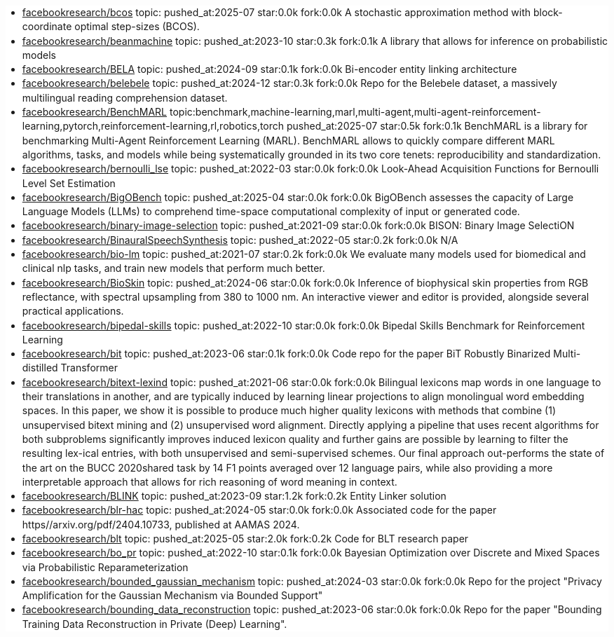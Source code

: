 - [facebookresearch/bcos](https://github.com/facebookresearch/bcos) topic: pushed_at:2025-07 star:0.0k fork:0.0k A stochastic approximation method with block-coordinate optimal step-sizes (BCOS).
- [facebookresearch/beanmachine](https://github.com/facebookresearch/beanmachine) topic: pushed_at:2023-10 star:0.3k fork:0.1k A library that allows for inference on probabilistic models
- [facebookresearch/BELA](https://github.com/facebookresearch/BELA) topic: pushed_at:2024-09 star:0.1k fork:0.0k Bi-encoder entity linking architecture
- [facebookresearch/belebele](https://github.com/facebookresearch/belebele) topic: pushed_at:2024-12 star:0.3k fork:0.0k Repo for the Belebele dataset, a massively multilingual reading comprehension dataset.
- [facebookresearch/BenchMARL](https://github.com/facebookresearch/BenchMARL) topic:benchmark,machine-learning,marl,multi-agent,multi-agent-reinforcement-learning,pytorch,reinforcement-learning,rl,robotics,torch pushed_at:2025-07 star:0.5k fork:0.1k BenchMARL is a library for benchmarking Multi-Agent Reinforcement Learning (MARL). BenchMARL allows to quickly compare different MARL algorithms, tasks, and models while being systematically grounded in its two core tenets: reproducibility and standardization.
- [facebookresearch/bernoulli_lse](https://github.com/facebookresearch/bernoulli_lse) topic: pushed_at:2022-03 star:0.0k fork:0.0k Look-Ahead Acquisition Functions for Bernoulli Level Set Estimation
- [facebookresearch/BigOBench](https://github.com/facebookresearch/BigOBench) topic: pushed_at:2025-04 star:0.0k fork:0.0k BigOBench assesses the capacity of Large Language Models (LLMs) to comprehend time-space computational complexity of input or generated code.
- [facebookresearch/binary-image-selection](https://github.com/facebookresearch/binary-image-selection) topic: pushed_at:2021-09 star:0.0k fork:0.0k BISON: Binary Image SelectiON
- [facebookresearch/BinauralSpeechSynthesis](https://github.com/facebookresearch/BinauralSpeechSynthesis) topic: pushed_at:2022-05 star:0.2k fork:0.0k N/A
- [facebookresearch/bio-lm](https://github.com/facebookresearch/bio-lm) topic: pushed_at:2021-07 star:0.2k fork:0.0k We evaluate many models used for biomedical and clinical nlp tasks, and train new models that perform much better.
- [facebookresearch/BioSkin](https://github.com/facebookresearch/BioSkin) topic: pushed_at:2024-06 star:0.0k fork:0.0k Inference of biophysical skin properties from RGB reflectance, with spectral upsampling from 380 to 1000 nm. An interactive viewer and editor is provided, alongside several practical applications.
- [facebookresearch/bipedal-skills](https://github.com/facebookresearch/bipedal-skills) topic: pushed_at:2022-10 star:0.0k fork:0.0k  Bipedal Skills Benchmark for Reinforcement Learning
- [facebookresearch/bit](https://github.com/facebookresearch/bit) topic: pushed_at:2023-06 star:0.1k fork:0.0k Code repo for the paper BiT Robustly Binarized Multi-distilled Transformer
- [facebookresearch/bitext-lexind](https://github.com/facebookresearch/bitext-lexind) topic: pushed_at:2021-06 star:0.0k fork:0.0k Bilingual lexicons map words in one language to their  translations  in  another,  and  are  typically induced by learning linear projections to align monolingual word embedding spaces. In this paper,  we show it is possible to produce much  higher  quality  lexicons  with  methods that  combine  (1)  unsupervised  bitext  mining and (2) unsupervised word alignment. Directly applying a pipeline that uses recent algorithms for  both  subproblems  significantly  improves induced lexicon quality and further gains are possible by learning to filter the resulting lex-ical entries, with both unsupervised and semi-supervised schemes.   Our final approach out-performs the state of the art on the BUCC 2020shared task by 14 F1 points averaged over 12 language pairs, while also providing a more interpretable  approach  that  allows  for  rich  reasoning of word meaning in context.
- [facebookresearch/BLINK](https://github.com/facebookresearch/BLINK) topic: pushed_at:2023-09 star:1.2k fork:0.2k Entity Linker solution
- [facebookresearch/blr-hac](https://github.com/facebookresearch/blr-hac) topic: pushed_at:2024-05 star:0.0k fork:0.0k Associated code for the paper https//arxiv.org/pdf/2404.10733, published at AAMAS 2024.
- [facebookresearch/blt](https://github.com/facebookresearch/blt) topic: pushed_at:2025-05 star:2.0k fork:0.2k Code for BLT research paper
- [facebookresearch/bo_pr](https://github.com/facebookresearch/bo_pr) topic: pushed_at:2022-10 star:0.1k fork:0.0k Bayesian Optimization over Discrete and Mixed Spaces via Probabilistic Reparameterization
- [facebookresearch/bounded_gaussian_mechanism](https://github.com/facebookresearch/bounded_gaussian_mechanism) topic: pushed_at:2024-03 star:0.0k fork:0.0k Repo for the project "Privacy Amplification for the Gaussian Mechanism via Bounded Support"
- [facebookresearch/bounding_data_reconstruction](https://github.com/facebookresearch/bounding_data_reconstruction) topic: pushed_at:2023-06 star:0.0k fork:0.0k Repo for the paper "Bounding Training Data Reconstruction in Private (Deep) Learning".